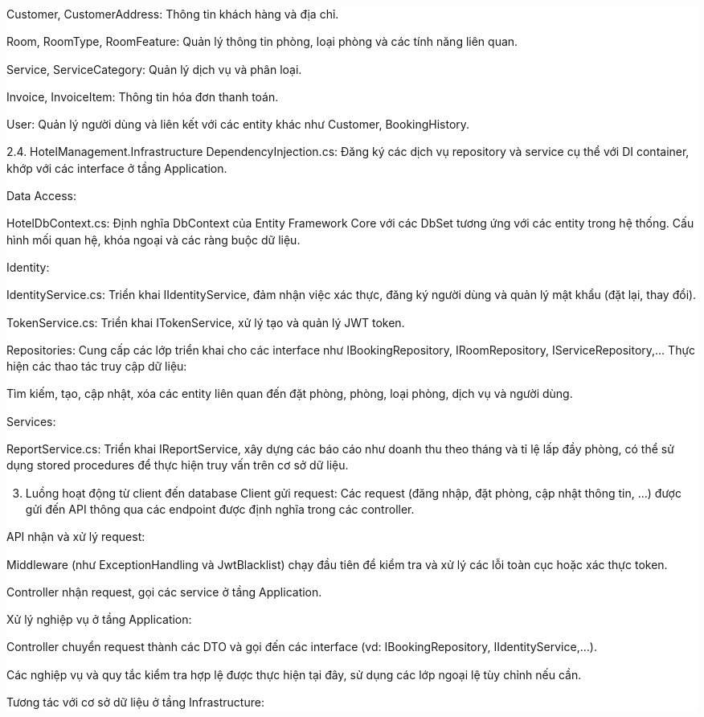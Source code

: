 Customer, CustomerAddress: Thông tin khách hàng và địa chỉ.

Room, RoomType, RoomFeature: Quản lý thông tin phòng, loại phòng và các tính năng liên quan.

Service, ServiceCategory: Quản lý dịch vụ và phân loại.

Invoice, InvoiceItem: Thông tin hóa đơn thanh toán.

User: Quản lý người dùng và liên kết với các entity khác như Customer, BookingHistory.

2.4. HotelManagement.Infrastructure
DependencyInjection.cs:
Đăng ký các dịch vụ repository và service cụ thể với DI container, khớp với các interface ở tầng Application.

Data Access:

HotelDbContext.cs: Định nghĩa DbContext của Entity Framework Core với các DbSet tương ứng với các entity trong hệ thống. Cấu hình mối quan hệ, khóa ngoại và các ràng buộc dữ liệu.

Identity:

IdentityService.cs: Triển khai IIdentityService, đảm nhận việc xác thực, đăng ký người dùng và quản lý mật khẩu (đặt lại, thay đổi).

TokenService.cs: Triển khai ITokenService, xử lý tạo và quản lý JWT token.

Repositories:
Cung cấp các lớp triển khai cho các interface như IBookingRepository, IRoomRepository, IServiceRepository,… Thực hiện các thao tác truy cập dữ liệu:

Tìm kiếm, tạo, cập nhật, xóa các entity liên quan đến đặt phòng, phòng, loại phòng, dịch vụ và người dùng.

Services:

ReportService.cs: Triển khai IReportService, xây dựng các báo cáo như doanh thu theo tháng và tỉ lệ lấp đầy phòng, có thể sử dụng stored procedures để thực hiện truy vấn trên cơ sở dữ liệu.

3. Luồng hoạt động từ client đến database
Client gửi request:
Các request (đăng nhập, đặt phòng, cập nhật thông tin, …) được gửi đến API thông qua các endpoint được định nghĩa trong các controller.

API nhận và xử lý request:

Middleware (như ExceptionHandling và JwtBlacklist) chạy đầu tiên để kiểm tra và xử lý các lỗi toàn cục hoặc xác thực token.

Controller nhận request, gọi các service ở tầng Application.

Xử lý nghiệp vụ ở tầng Application:

Controller chuyển request thành các DTO và gọi đến các interface (vd: IBookingRepository, IIdentityService,…).

Các nghiệp vụ và quy tắc kiểm tra hợp lệ được thực hiện tại đây, sử dụng các lớp ngoại lệ tùy chỉnh nếu cần.

Tương tác với cơ sở dữ liệu ở tầng Infrastructure:
